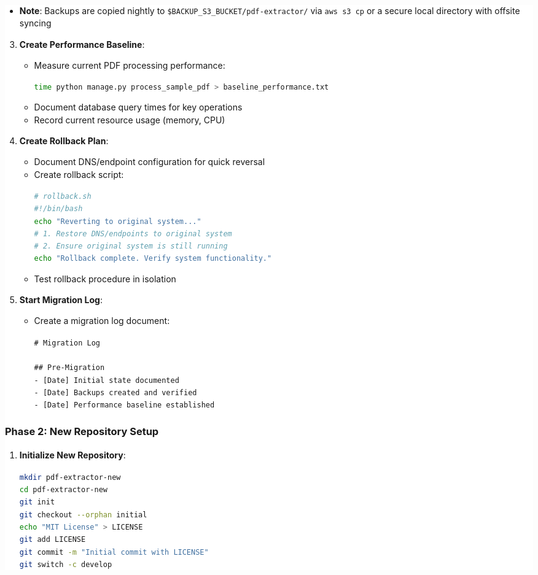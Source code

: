    - **Note**: Backups are copied nightly to `$BACKUP_S3_BUCKET/pdf-extractor/` via `aws s3 cp` or a secure local directory with offsite syncing

3. **Create Performance Baseline**:
   - Measure current PDF processing performance:
     ```bash
     time python manage.py process_sample_pdf > baseline_performance.txt
     ```
   - Document database query times for key operations
   - Record current resource usage (memory, CPU)

4. **Create Rollback Plan**:
   - Document DNS/endpoint configuration for quick reversal
   - Create rollback script:
     ```bash
     # rollback.sh
     #!/bin/bash
     echo "Reverting to original system..."
     # 1. Restore DNS/endpoints to original system
     # 2. Ensure original system is still running
     echo "Rollback complete. Verify system functionality."
     ```
   - Test rollback procedure in isolation

5. **Start Migration Log**:
   - Create a migration log document:
     ```
     # Migration Log
     
     ## Pre-Migration
     - [Date] Initial state documented
     - [Date] Backups created and verified
     - [Date] Performance baseline established
     ```

### Phase 2: New Repository Setup
1. **Initialize New Repository**:
   ```bash
   mkdir pdf-extractor-new
   cd pdf-extractor-new
   git init
   git checkout --orphan initial
   echo "MIT License" > LICENSE
   git add LICENSE
   git commit -m "Initial commit with LICENSE"
   git switch -c develop
   ```
